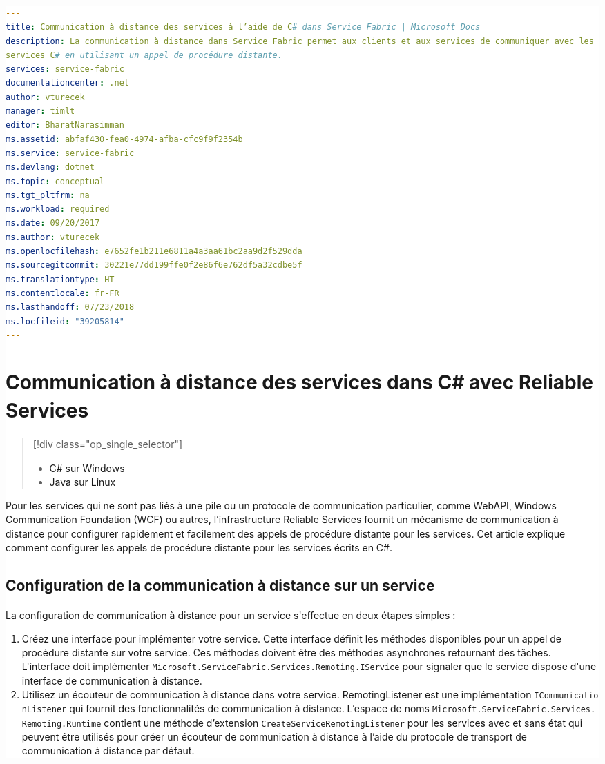 ```yaml
---
title: Communication à distance des services à l’aide de C# dans Service Fabric | Microsoft Docs
description: La communication à distance dans Service Fabric permet aux clients et aux services de communiquer avec les services C# en utilisant un appel de procédure distante.
services: service-fabric
documentationcenter: .net
author: vturecek
manager: timlt
editor: BharatNarasimman
ms.assetid: abfaf430-fea0-4974-afba-cfc9f9f2354b
ms.service: service-fabric
ms.devlang: dotnet
ms.topic: conceptual
ms.tgt_pltfrm: na
ms.workload: required
ms.date: 09/20/2017
ms.author: vturecek
ms.openlocfilehash: e7652fe1b211e6811a4a3aa61bc2aa9d2f529dda
ms.sourcegitcommit: 30221e77dd199ffe0f2e86f6e762df5a32cdbe5f
ms.translationtype: HT
ms.contentlocale: fr-FR
ms.lasthandoff: 07/23/2018
ms.locfileid: "39205814"
---
```

# <a name="service-remoting-in-c-with-reliable-services"></a>Communication à distance des services dans C# avec Reliable Services
> [!div class="op_single_selector"]
> * [C# sur Windows](service-fabric-reliable-services-communication-remoting.md)
> * [Java sur Linux](service-fabric-reliable-services-communication-remoting-java.md)
>
>

Pour les services qui ne sont pas liés à une pile ou un protocole de communication particulier, comme WebAPI, Windows Communication Foundation (WCF) ou autres, l’infrastructure Reliable Services fournit un mécanisme de communication à distance pour configurer rapidement et facilement des appels de procédure distante pour les services. Cet article explique comment configurer les appels de procédure distante pour les services écrits en C#.

## <a name="set-up-remoting-on-a-service"></a>Configuration de la communication à distance sur un service
La configuration de communication à distance pour un service s'effectue en deux étapes simples :

1. Créez une interface pour implémenter votre service. Cette interface définit les méthodes disponibles pour un appel de procédure distante sur votre service. Ces méthodes doivent être des méthodes asynchrones retournant des tâches. L'interface doit implémenter `Microsoft.ServiceFabric.Services.Remoting.IService` pour signaler que le service dispose d'une interface de communication à distance.
2. Utilisez un écouteur de communication à distance dans votre service. RemotingListener est une implémentation `ICommunicationListener` qui fournit des fonctionnalités de communication à distance. L’espace de noms `Microsoft.ServiceFabric.Services.Remoting.Runtime` contient une méthode d’extension `CreateServiceRemotingListener` pour les services avec et sans état qui peuvent être utilisés pour créer un écouteur de communication à distance à l’aide du protocole de transport de communication à distance par défaut.
